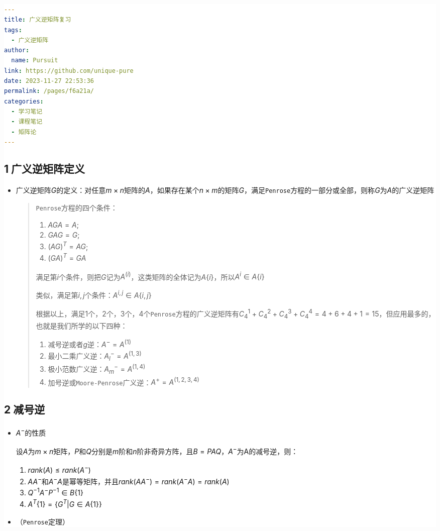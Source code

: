 ```yaml
---
title: 广义逆矩阵复习
tags: 
  - 广义逆矩阵
author: 
  name: Pursuit
link: https://github.com/unique-pure
date: 2023-11-27 22:53:36
permalink: /pages/f6a21a/
categories: 
  - 学习笔记
  - 课程笔记
  - 矩阵论
---
```

## 1 广义逆矩阵定义

* 广义逆矩阵$G$的定义：对任意$m\times n$矩阵的$A$，如果存在某个$n\times m$的矩阵$G$，满足`Penrose`方程的一部分或全部，则称$G$为$A$的广义逆矩阵

	> `Penrose`方程的四个条件：
	>
	> 1. $AGA=A$;
	> 2. $GAG=G$;
	> 3. $(AG)^T=AG$;
	> 4. $(GA)^T=GA$
	>
	> 满足第$i$个条件，则把$G$记为$A^{(i)}$，这类矩阵的全体记为$A\{i\}$，所以$A^{i}\in A\{i\}$
	>
	> 类似，满足第$i,j$个条件：$A^{i,j}\in A\{i,j\}$
	>
	> 根据以上，满足$1$个，$2$个，$3$个，$4$个`Penrose`方程的广义逆矩阵有$C_4^1+C_4^2+C_4^3+C_4^4=4+6+4+1=15$，但应用最多的，也就是我们所学的以下四种：
	>
	> 1. 减号逆或者$g$逆：$A^-=A^{(1)}$
	> 2. 最小二乘广义逆：$A_l^-=A^{(1,3)}$
	> 3. 极小范数广义逆：$A_m^-=A^{(1,4)}$
	> 4. 加号逆或`Moore-Penrose`广义逆：$A^+=A^{(1,2,3,4)}$

## 2 减号逆

* $A^-$的性质

	设$A$为$m\times n$矩阵，$P$和$Q$分别是$m$阶和$n$阶非奇异方阵，且$B=PAQ$，$A^-$为A的减号逆，则：

	1. $rank(A)\leq rank(A^-)$
	2. $AA^-$和$A^-A$是幂等矩阵，并且$rank(AA^-)=rank(A^-A)=rank(A)$
	3. $Q^{-1}A^-P^{-1}\in B\{1\}$
	4. $A^T\{1\}=\{G^T|G\in A\{1\}\}$

* （`Penrose`定理）
